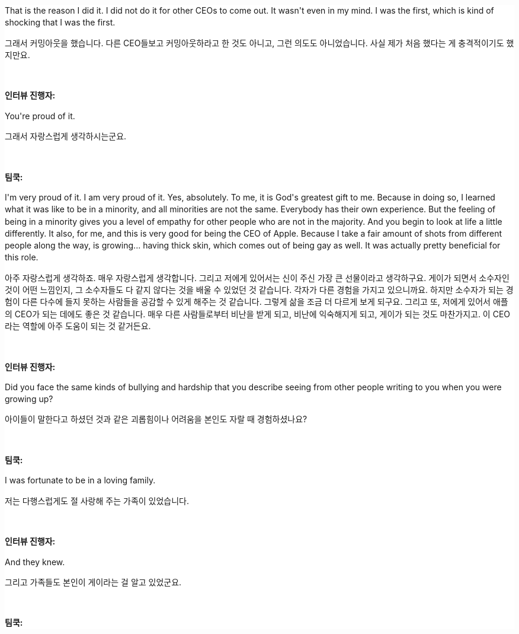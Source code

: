 
That is the reason I did it. I did not do it for other CEOs to come out. It wasn't even in my mind. I was the first, which is kind of shocking that I was the first.

그래서 커밍아웃을 했습니다. 다른 CEO들보고 커밍아웃하라고 한 것도 아니고, 그런 의도도 아니었습니다. 사실 제가 처음 했다는 게 충격적이기도 했지만요.


<br>

**인터뷰 진행자:**

You're proud of it.

그래서 자랑스럽게 생각하시는군요.


<br>

**팀쿡:**

I'm very proud of it. I am very proud of it. Yes, absolutely. To me, it is God's greatest gift to me. Because in doing so, I learned what it was like to be in a minority, and all minorities are not the same. Everybody has their own experience. But the feeling of being in a minority gives you a level of empathy for other people who are not in the majority. And you begin to look at life a little differently. It also, for me, and this is very good for being the CEO of Apple. Because I take a fair amount of shots from different people along the way, is growing... having thick skin, which comes out of being gay as well. It was actually pretty beneficial for this role.

아주 자랑스럽게 생각하죠. 매우 자랑스럽게 생각합니다. 그리고 저에게 있어서는 신이 주신 가장 큰 선물이라고 생각하구요. 게이가 되면서 소수자인 것이 어떤 느낌인지, 그 소수자들도 다 같지 않다는 것을 배울 수 있었던 것 같습니다. 각자가 다른 경험을 가지고 있으니까요. 하지만 소수자가 되는 경험이 다른 다수에 들지 못하는 사람들을 공감할 수 있게 해주는 것 같습니다. 그렇게 삶을 조금 더 다르게 보게 되구요. 그리고 또, 저에게 있어서 애플의 CEO가 되는 데에도 좋은 것 같습니다. 매우 다른 사람들로부터 비난을 받게 되고, 비난에 익숙해지게 되고, 게이가 되는 것도 마찬가지고. 이 CEO라는 역할에 아주 도움이 되는 것 같거든요.


<br>

**인터뷰 진행자:**

Did you face the same kinds of bullying and hardship that you describe seeing from other people writing to you when you were growing up?

아이들이 말한다고 하셨던 것과 같은 괴롭힘이나 어려움을 본인도 자랄 때 경험하셨나요?


<br>

**팀쿡:**

I was fortunate to be in a loving family.

저는 다행스럽게도 절 사랑해 주는 가족이 있었습니다.


<br>

**인터뷰 진행자:**

And they knew.

그리고 가족들도 본인이 게이라는 걸 알고 있었군요.


<br>

**팀쿡:**
